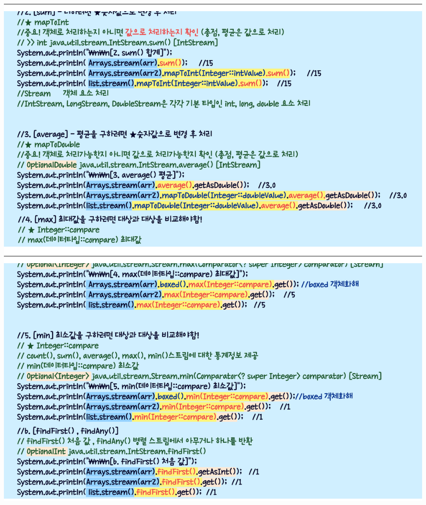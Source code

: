 

---

<img src="./chapter14-2/042.png" alt="stream 042" width="100%" />



---

<img src="./chapter14-2/043.png" alt="stream 043" width="100%" />
